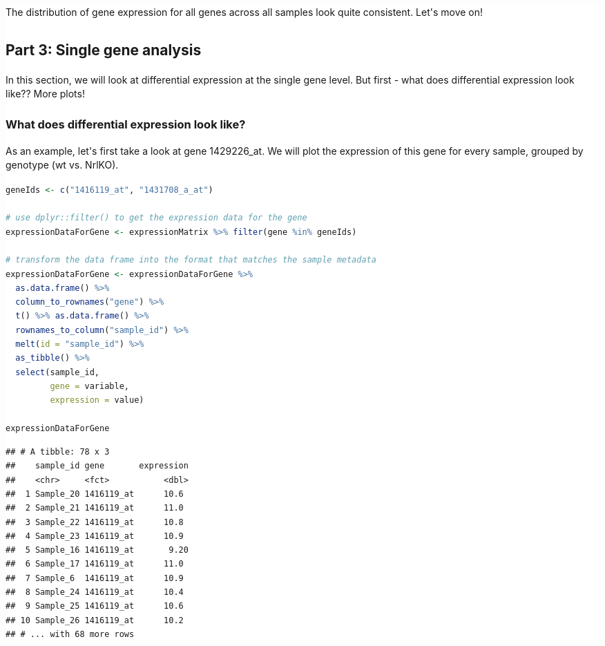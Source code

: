 The distribution of gene expression for all genes across all samples look quite consistent. Let's move on!

Part 3: Single gene analysis
----------------------------

In this section, we will look at differential expression at the single gene level. But first - what does differential expression look like?? More plots!

### What does differential expression look like?

As an example, let's first take a look at gene 1429226\_at. We will plot the expression of this gene for every sample, grouped by genotype (wt vs. NrlKO).

``` r
geneIds <- c("1416119_at", "1431708_a_at")

# use dplyr::filter() to get the expression data for the gene
expressionDataForGene <- expressionMatrix %>% filter(gene %in% geneIds)

# transform the data frame into the format that matches the sample metadata
expressionDataForGene <- expressionDataForGene %>%
  as.data.frame() %>% 
  column_to_rownames("gene") %>%
  t() %>% as.data.frame() %>% 
  rownames_to_column("sample_id") %>% 
  melt(id = "sample_id") %>% 
  as_tibble() %>% 
  select(sample_id,
         gene = variable, 
         expression = value)

expressionDataForGene
```

    ## # A tibble: 78 x 3
    ##    sample_id gene       expression
    ##    <chr>     <fct>           <dbl>
    ##  1 Sample_20 1416119_at      10.6 
    ##  2 Sample_21 1416119_at      11.0 
    ##  3 Sample_22 1416119_at      10.8 
    ##  4 Sample_23 1416119_at      10.9 
    ##  5 Sample_16 1416119_at       9.20
    ##  6 Sample_17 1416119_at      11.0 
    ##  7 Sample_6  1416119_at      10.9 
    ##  8 Sample_24 1416119_at      10.4 
    ##  9 Sample_25 1416119_at      10.6 
    ## 10 Sample_26 1416119_at      10.2 
    ## # ... with 68 more rows
